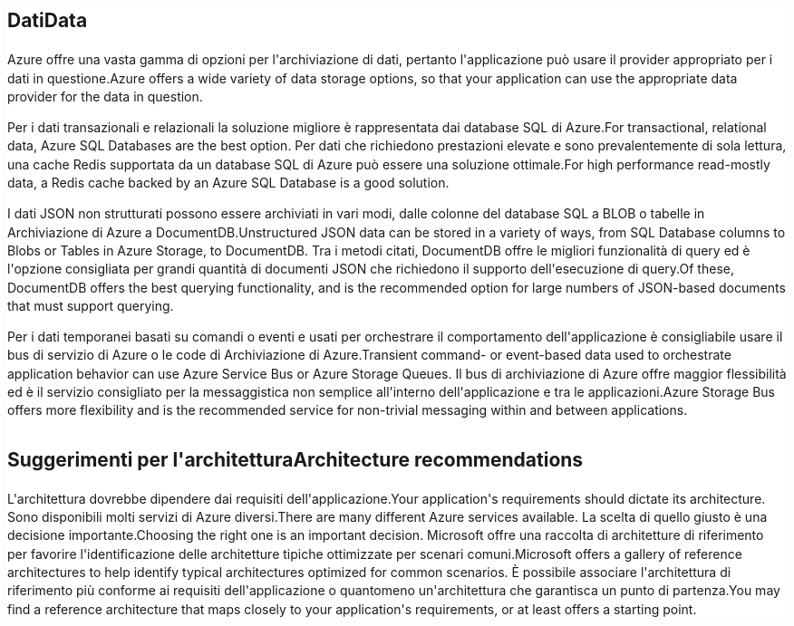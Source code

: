 ## <a name="data"></a><span data-ttu-id="a9f46-207">Dati</span><span class="sxs-lookup"><span data-stu-id="a9f46-207">Data</span></span>

<span data-ttu-id="a9f46-208">Azure offre una vasta gamma di opzioni per l'archiviazione di dati, pertanto l'applicazione può usare il provider appropriato per i dati in questione.</span><span class="sxs-lookup"><span data-stu-id="a9f46-208">Azure offers a wide variety of data storage options, so that your application can use the appropriate data provider for the data in question.</span></span>

<span data-ttu-id="a9f46-209">Per i dati transazionali e relazionali la soluzione migliore è rappresentata dai database SQL di Azure.</span><span class="sxs-lookup"><span data-stu-id="a9f46-209">For transactional, relational data, Azure SQL Databases are the best option.</span></span> <span data-ttu-id="a9f46-210">Per dati che richiedono prestazioni elevate e sono prevalentemente di sola lettura, una cache Redis supportata da un database SQL di Azure può essere una soluzione ottimale.</span><span class="sxs-lookup"><span data-stu-id="a9f46-210">For high performance read-mostly data, a Redis cache backed by an Azure SQL Database is a good solution.</span></span>

<span data-ttu-id="a9f46-211">I dati JSON non strutturati possono essere archiviati in vari modi, dalle colonne del database SQL a BLOB o tabelle in Archiviazione di Azure a DocumentDB.</span><span class="sxs-lookup"><span data-stu-id="a9f46-211">Unstructured JSON data can be stored in a variety of ways, from SQL Database columns to Blobs or Tables in Azure Storage, to DocumentDB.</span></span> <span data-ttu-id="a9f46-212">Tra i metodi citati, DocumentDB offre le migliori funzionalità di query ed è l'opzione consigliata per grandi quantità di documenti JSON che richiedono il supporto dell'esecuzione di query.</span><span class="sxs-lookup"><span data-stu-id="a9f46-212">Of these, DocumentDB offers the best querying functionality, and is the recommended option for large numbers of JSON-based documents that must support querying.</span></span>

<span data-ttu-id="a9f46-213">Per i dati temporanei basati su comandi o eventi e usati per orchestrare il comportamento dell'applicazione è consigliabile usare il bus di servizio di Azure o le code di Archiviazione di Azure.</span><span class="sxs-lookup"><span data-stu-id="a9f46-213">Transient command- or event-based data used to orchestrate application behavior can use Azure Service Bus or Azure Storage Queues.</span></span> <span data-ttu-id="a9f46-214">Il bus di archiviazione di Azure offre maggior flessibilità ed è il servizio consigliato per la messaggistica non semplice all'interno dell'applicazione e tra le applicazioni.</span><span class="sxs-lookup"><span data-stu-id="a9f46-214">Azure Storage Bus offers more flexibility and is the recommended service for non-trivial messaging within and between applications.</span></span>

## <a name="architecture-recommendations"></a><span data-ttu-id="a9f46-215">Suggerimenti per l'architettura</span><span class="sxs-lookup"><span data-stu-id="a9f46-215">Architecture recommendations</span></span>

<span data-ttu-id="a9f46-216">L'architettura dovrebbe dipendere dai requisiti dell'applicazione.</span><span class="sxs-lookup"><span data-stu-id="a9f46-216">Your application's requirements should dictate its architecture.</span></span> <span data-ttu-id="a9f46-217">Sono disponibili molti servizi di Azure diversi.</span><span class="sxs-lookup"><span data-stu-id="a9f46-217">There are many different Azure services available.</span></span> <span data-ttu-id="a9f46-218">La scelta di quello giusto è una decisione importante.</span><span class="sxs-lookup"><span data-stu-id="a9f46-218">Choosing the right one is an important decision.</span></span> <span data-ttu-id="a9f46-219">Microsoft offre una raccolta di architetture di riferimento per favorire l'identificazione delle architetture tipiche ottimizzate per scenari comuni.</span><span class="sxs-lookup"><span data-stu-id="a9f46-219">Microsoft offers a gallery of reference architectures to help identify typical architectures optimized for common scenarios.</span></span> <span data-ttu-id="a9f46-220">È possibile associare l'architettura di riferimento più conforme ai requisiti dell'applicazione o quantomeno un'architettura che garantisca un punto di partenza.</span><span class="sxs-lookup"><span data-stu-id="a9f46-220">You may find a reference architecture that maps closely to your application's requirements, or at least offers a starting point.</span></span>
